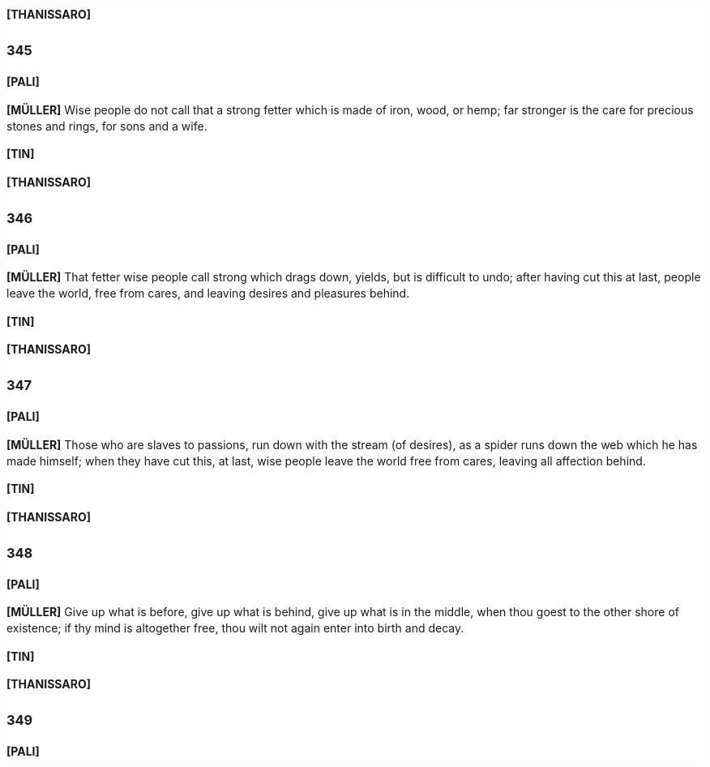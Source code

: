 **[THANISSARO]**

### 345

**[PALI]**

**[MÜLLER]** Wise people do not call that a strong fetter which is made of iron,
  wood, or hemp; far stronger is the care for precious stones and rings,
  for sons and a wife.

**[TIN]**

**[THANISSARO]**

### 346

**[PALI]**

**[MÜLLER]** That fetter wise people call strong which drags down, yields, but
  is difficult to undo; after having cut this at last, people leave the
  world, free from cares, and leaving desires and pleasures behind.

**[TIN]**

**[THANISSARO]**

### 347

**[PALI]**

**[MÜLLER]** Those who are slaves to passions, run down with the stream (of
  desires), as a spider runs down the web which he has made himself;
  when they have cut this, at last, wise people leave the world free from
  cares, leaving all affection behind.

**[TIN]**

**[THANISSARO]**

### 348

**[PALI]**

**[MÜLLER]** Give up what is before, give up what is behind, give up what is in
  the middle, when thou goest to the other shore of existence; if thy mind
  is altogether free, thou wilt not again enter into birth and decay.

**[TIN]**

**[THANISSARO]**

### 349

**[PALI]**

